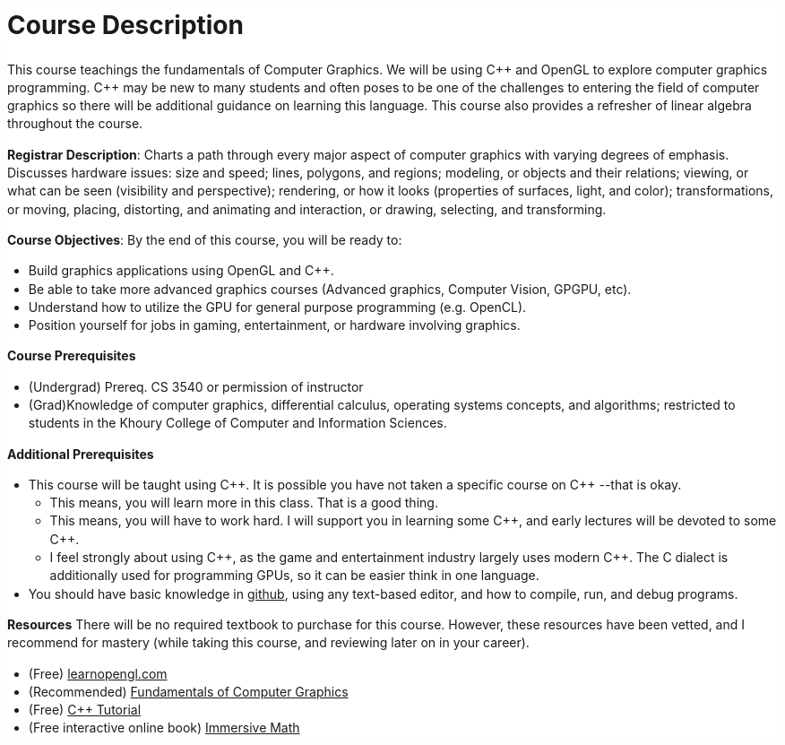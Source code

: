 </tr> 
</tbody>
</table>
 
Course Description
================================================
This course teachings the fundamentals of Computer Graphics. We will be using C++ and OpenGL to explore computer graphics programming. C++ may be new to many students and often poses to be one of the challenges to entering the field of computer graphics so there will be additional guidance on learning this language. This course also provides a refresher of linear algebra throughout the course.

<b>Registrar Description</b>: Charts a path through every major aspect of computer graphics with varying degrees of emphasis. Discusses hardware issues: size and speed; lines, polygons, and regions; modeling, or objects and their relations; viewing, or what can be seen (visibility and perspective); rendering, or how it looks (properties of surfaces, light, and color); transformations, or moving, placing, distorting, and animating and interaction, or drawing, selecting, and transforming.

<b>Course Objectives</b>: By the end of this course, you will be ready to:
<ul>
  <li> Build graphics applications using OpenGL and C++.</li>
  <li> Be able to take more advanced graphics courses (Advanced graphics, Computer Vision, GPGPU, etc).</li>
  <li> Understand how to utilize the GPU for general purpose programming (e.g. OpenCL).</li>
  <li>Position yourself for jobs in gaming, entertainment, or hardware involving graphics.</li>
</ul>

<b>Course Prerequisites</b>
<ul>
  <li> (Undergrad) Prereq. CS 3540 or permission of instructor</li>
  <li> (Grad)Knowledge of computer graphics, differential calculus, operating systems concepts, and algorithms; restricted to students in the Khoury College of Computer and Information Sciences.</li>
</ul>

<b>Additional Prerequisites</b>
<ul>
  <li> This course will be taught using C++. It is possible you have not taken a specific course on C++ --that is okay.
  <ul>
    <li> This means, you will learn more in this class. That is a good thing. </li>
    <li> This means, you will have to work hard. I will support you in learning some C++, and early lectures will be devoted to some C++. </li>
    <li>I feel strongly about using C++, as the game and entertainment industry largely uses modern C++. The C dialect is additionally used for programming GPUs, so it can be easier think in one language.</li>
  </ul>
  </li>
  <li>You should have basic knowledge in <a href="https://try.github.io/levels/1/challenges/1">github</a>, using any text-based editor, and how to compile, run, and debug programs.</li>
</ul>

<b>Resources</b>
There will be no required textbook to purchase for this course. However, these resources have been vetted, and I recommend for mastery (while taking this course, and reviewing later on in your career).
<ul>
  <li>(Free) <a href="https://learnopengl.com/">learnopengl.com</a></li>
  <li>(Recommended) <a href="https://www.cs.cornell.edu/~srm/fcg3/">Fundamentals of Computer Graphics</a></li>
  <li>(Free) <a href="http://www.cplusplus.com/doc/tutorial/">C++ Tutorial</a></li>
  <li>(Free interactive online book) <a href="http://immersivemath.com/ila/index.html">Immersive Math</a></li>
</ul>
